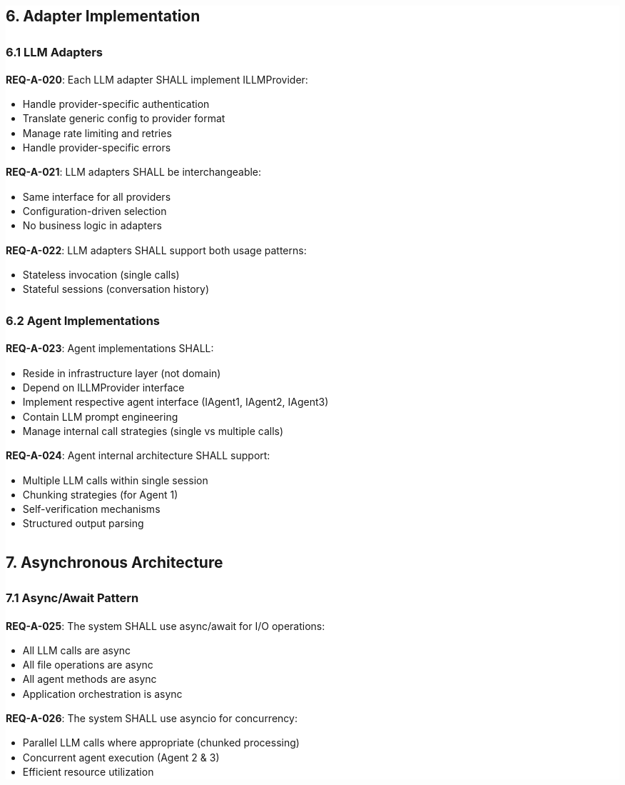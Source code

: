 ## 6. Adapter Implementation

### 6.1 LLM Adapters

**REQ-A-020**: Each LLM adapter SHALL implement ILLMProvider:

- Handle provider-specific authentication
- Translate generic config to provider format
- Manage rate limiting and retries
- Handle provider-specific errors

**REQ-A-021**: LLM adapters SHALL be interchangeable:

- Same interface for all providers
- Configuration-driven selection
- No business logic in adapters

**REQ-A-022**: LLM adapters SHALL support both usage patterns:

- Stateless invocation (single calls)
- Stateful sessions (conversation history)

### 6.2 Agent Implementations

**REQ-A-023**: Agent implementations SHALL:

- Reside in infrastructure layer (not domain)
- Depend on ILLMProvider interface
- Implement respective agent interface (IAgent1, IAgent2, IAgent3)
- Contain LLM prompt engineering
- Manage internal call strategies (single vs multiple calls)

**REQ-A-024**: Agent internal architecture SHALL support:

- Multiple LLM calls within single session
- Chunking strategies (for Agent 1)
- Self-verification mechanisms
- Structured output parsing

## 7. Asynchronous Architecture

### 7.1 Async/Await Pattern

**REQ-A-025**: The system SHALL use async/await for I/O operations:

- All LLM calls are async
- All file operations are async
- All agent methods are async
- Application orchestration is async

**REQ-A-026**: The system SHALL use asyncio for concurrency:

- Parallel LLM calls where appropriate (chunked processing)
- Concurrent agent execution (Agent 2 & 3)
- Efficient resource utilization
